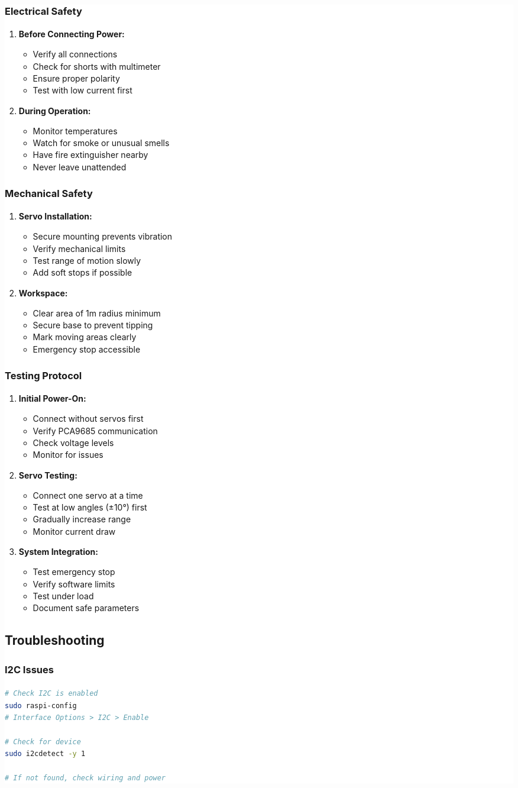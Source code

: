 ### Electrical Safety

1. **Before Connecting Power:**
   - Verify all connections
   - Check for shorts with multimeter
   - Ensure proper polarity
   - Test with low current first

2. **During Operation:**
   - Monitor temperatures
   - Watch for smoke or unusual smells
   - Have fire extinguisher nearby
   - Never leave unattended

### Mechanical Safety

1. **Servo Installation:**
   - Secure mounting prevents vibration
   - Verify mechanical limits
   - Test range of motion slowly
   - Add soft stops if possible

2. **Workspace:**
   - Clear area of 1m radius minimum
   - Secure base to prevent tipping
   - Mark moving areas clearly
   - Emergency stop accessible

### Testing Protocol

1. **Initial Power-On:**
   - Connect without servos first
   - Verify PCA9685 communication
   - Check voltage levels
   - Monitor for issues

2. **Servo Testing:**
   - Connect one servo at a time
   - Test at low angles (±10°) first
   - Gradually increase range
   - Monitor current draw

3. **System Integration:**
   - Test emergency stop
   - Verify software limits
   - Test under load
   - Document safe parameters

## Troubleshooting

### I2C Issues

```bash
# Check I2C is enabled
sudo raspi-config
# Interface Options > I2C > Enable

# Check for device
sudo i2cdetect -y 1

# If not found, check wiring and power
```

